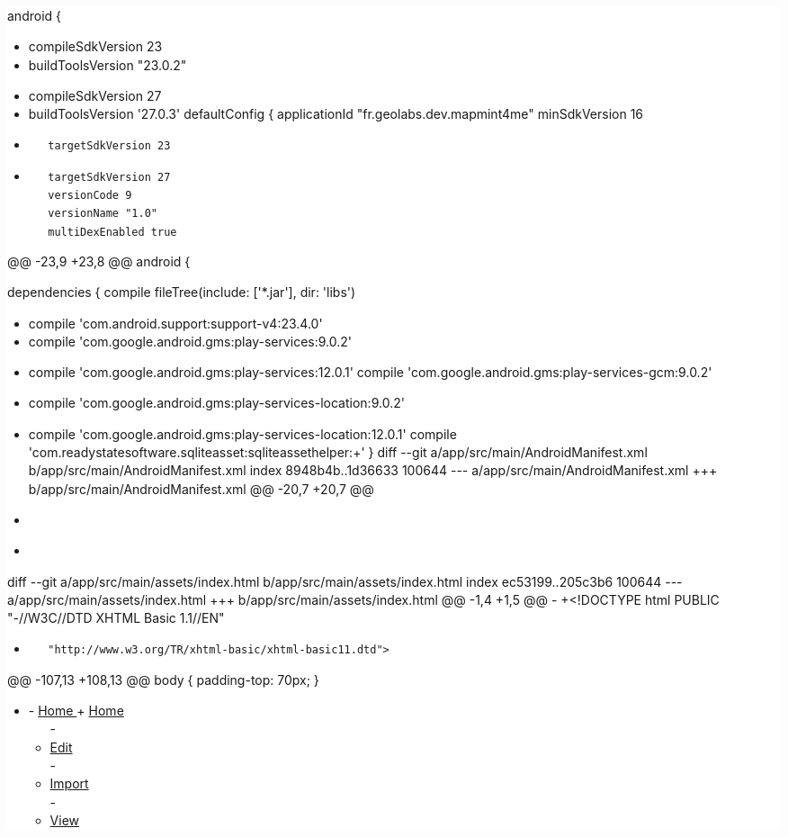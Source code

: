  android {
-    compileSdkVersion 23
-    buildToolsVersion "23.0.2"
+    compileSdkVersion 27
+    buildToolsVersion '27.0.3'
     defaultConfig {
         applicationId "fr.geolabs.dev.mapmint4me"
         minSdkVersion 16
-        targetSdkVersion 23
+        targetSdkVersion 27
         versionCode 9
         versionName "1.0"
         multiDexEnabled true
@@ -23,9 +23,8 @@ android {
 
 dependencies {
     compile fileTree(include: ['*.jar'], dir: 'libs')
-    compile 'com.android.support:support-v4:23.4.0'
-    compile 'com.google.android.gms:play-services:9.0.2'
+    compile 'com.google.android.gms:play-services:12.0.1'
     compile 'com.google.android.gms:play-services-gcm:9.0.2'
-    compile 'com.google.android.gms:play-services-location:9.0.2'
+    compile 'com.google.android.gms:play-services-location:12.0.1'
     compile 'com.readystatesoftware.sqliteasset:sqliteassethelper:+'
 }
diff --git a/app/src/main/AndroidManifest.xml b/app/src/main/AndroidManifest.xml
index 8948b4b..1d36633 100644
--- a/app/src/main/AndroidManifest.xml
+++ b/app/src/main/AndroidManifest.xml
@@ -20,7 +20,7 @@
 
     <uses-feature android:name="android.hardware.camera" android:required="false" />
 
-    <supports-screens android:anyDensity="false"/>
+    <supports-screens android:anyDensity="true"/>
     <permission android:name="fr.meteolib.android.permission.C2D_MESSAGE"
         android:protectionLevel="signature" />
     <uses-permission android:name="fr.meteolib.android.permission.C2D_MESSAGE" />
diff --git a/app/src/main/assets/index.html b/app/src/main/assets/index.html
index ec53199..205c3b6 100644
--- a/app/src/main/assets/index.html
+++ b/app/src/main/assets/index.html
@@ -1,4 +1,5 @@
-<!DOCTYPE html>
+<!DOCTYPE html PUBLIC "-//W3C//DTD XHTML Basic 1.1//EN"
+        "http://www.w3.org/TR/xhtml-basic/xhtml-basic11.dtd">
 <html lang="en">
 <head>
     <meta charset="utf-8">
@@ -107,13 +108,13 @@ body { padding-top: 70px; }
             <div id="navbar" class="navbar-collapse collapse">
                 <ul class="nav navbar-nav">
                     <li >
-                        <a href="index.html" aria-haspopup="true" aria-expanded="true"><span class="glyphicon glyphicon-home" aria-hidden="true"></span> Home <span class="caret"></span></a>
+                        <a href="./index.html" aria-haspopup="true" aria-expanded="true"><span class="glyphicon glyphicon-home" aria-hidden="true"></span> Home <span class="caret"></span></a>
                         <ul class="dropdown-menu">
-                            <li><a href="edit.html"><span class="glyphicon glyphicon-edit" aria-hidden="true"></span> Edit</a></li>
-                            <li><a href="import.html"><span class="glyphicon glyphicon-cloud-download" aria-hidden="true"></span> Import</a></li>
-                            <li><a href="view.html"><span class="glyphicon glyphicon-eye-open" aria-hidden="true"></span> View</a></li>